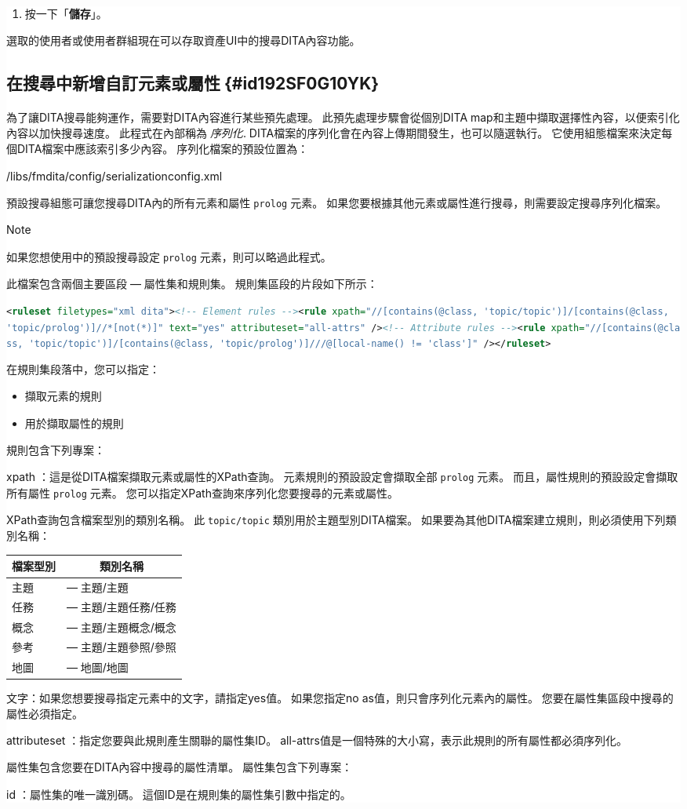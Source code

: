 1. 按一下「**儲存**」。


選取的使用者或使用者群組現在可以存取資產UI中的搜尋DITA內容功能。

## 在搜尋中新增自訂元素或屬性 {#id192SF0G10YK}

為了讓DITA搜尋能夠運作，需要對DITA內容進行某些預先處理。 此預先處理步驟會從個別DITA map和主題中擷取選擇性內容，以便索引化內容以加快搜尋速度。 此程式在內部稱為 *序列化*. DITA檔案的序列化會在內容上傳期間發生，也可以隨選執行。 它使用組態檔案來決定每個DITA檔案中應該索引多少內容。 序列化檔案的預設位置為：

/libs/fmdita/config/serializationconfig.xml

預設搜尋組態可讓您搜尋DITA內的所有元素和屬性 `prolog` 元素。 如果您要根據其他元素或屬性進行搜尋，則需要設定搜尋序列化檔案。

>[!NOTE]
>
> 如果您想使用中的預設搜尋設定 `prolog` 元素，則可以略過此程式。

此檔案包含兩個主要區段 — 屬性集和規則集。 規則集區段的片段如下所示：

```XML
<ruleset filetypes="xml dita"><!-- Element rules --><rule xpath="//[contains(@class, 'topic/topic')]/[contains(@class, 'topic/prolog')]//*[not(*)]" text="yes" attributeset="all-attrs" /><!-- Attribute rules --><rule xpath="//[contains(@class, 'topic/topic')]/[contains(@class, 'topic/prolog')]///@[local-name() != 'class']" /></ruleset>
```

在規則集段落中，您可以指定：

- 擷取元素的規則

- 用於擷取屬性的規則


規則包含下列專案：

xpath ：這是從DITA檔案擷取元素或屬性的XPath查詢。 元素規則的預設設定會擷取全部 `prolog` 元素。 而且，屬性規則的預設設定會擷取所有屬性 `prolog` 元素。 您可以指定XPath查詢來序列化您要搜尋的元素或屬性。

XPath查詢包含檔案型別的類別名稱。 此 `topic/topic` 類別用於主題型別DITA檔案。 如果要為其他DITA檔案建立規則，則必須使用下列類別名稱：

| 檔案型別 | 類別名稱 |
|-------------|----------|
| 主題 |  — 主題/主題 |
| 任務 |  — 主題/主題任務/任務 |
| 概念 |  — 主題/主題概念/概念 |
| 參考 |  — 主題/主題參照/參照 |
| 地圖 |  — 地圖/地圖 |

文字：如果您想要搜尋指定元素中的文字，請指定yes值。 如果您指定no as值，則只會序列化元素內的屬性。 您要在屬性集區段中搜尋的屬性必須指定。

attributeset ：指定您要與此規則產生關聯的屬性集ID。 all-attrs值是一個特殊的大小寫，表示此規則的所有屬性都必須序列化。

屬性集包含您要在DITA內容中搜尋的屬性清單。 屬性集包含下列專案：

id ：屬性集的唯一識別碼。 這個ID是在規則集的屬性集引數中指定的。
